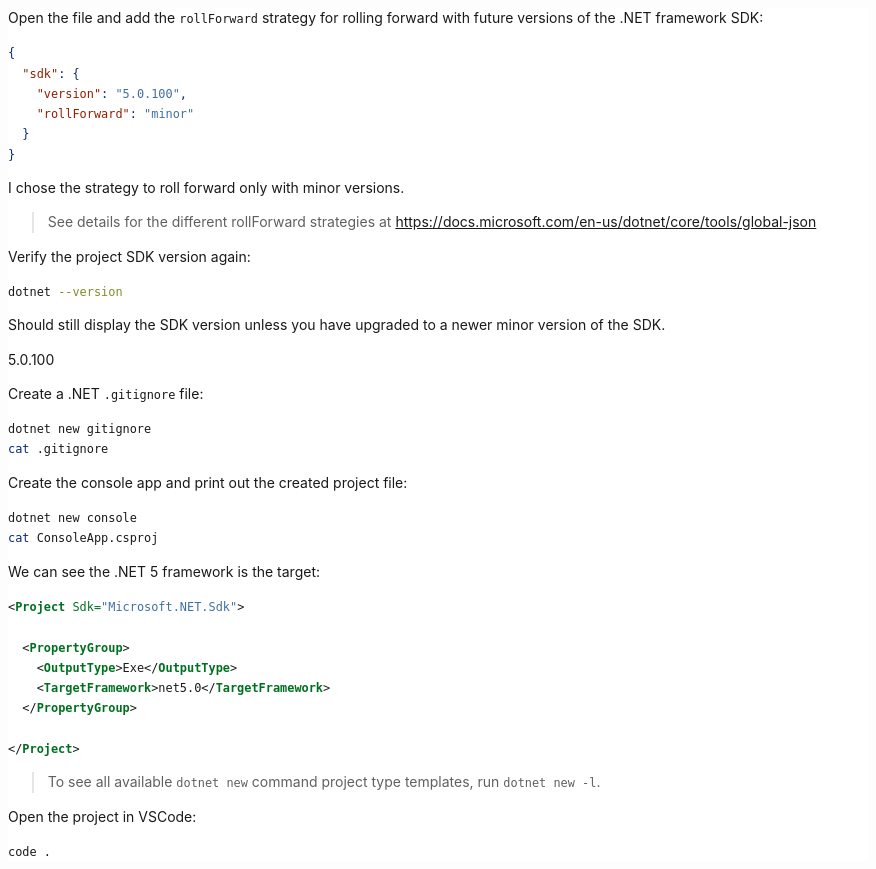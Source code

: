 Open the file and add the `rollForward` strategy for rolling forward with future versions of the .NET framework SDK:

```json
{
  "sdk": {
    "version": "5.0.100",
    "rollForward": "minor"
  }
}
```

I chose the strategy to roll forward only with minor versions.

> See details for the different rollForward strategies at https://docs.microsoft.com/en-us/dotnet/core/tools/global-json

Verify the project SDK version again:

```bash
dotnet --version
```

Should still display the SDK version unless you have upgraded to a newer minor version of the SDK.

5.0.100

Create a .NET `.gitignore` file:

```bash
dotnet new gitignore
cat .gitignore
```

Create the console app and print out the created project file:

```bash
dotnet new console
cat ConsoleApp.csproj
```

We can see the .NET 5 framework is the target:

```xml
<Project Sdk="Microsoft.NET.Sdk">

  <PropertyGroup>
    <OutputType>Exe</OutputType>
    <TargetFramework>net5.0</TargetFramework>
  </PropertyGroup>

</Project>
```

> To see all available `dotnet new` command project type templates, run `dotnet new -l`.

Open the project in VSCode:

```bash
code .
```
